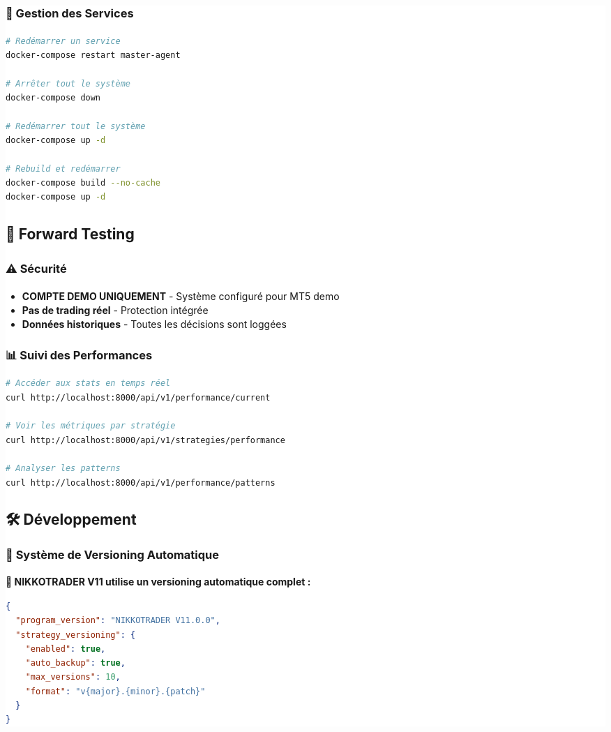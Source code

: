 ### 🔄 Gestion des Services
```bash
# Redémarrer un service
docker-compose restart master-agent

# Arrêter tout le système
docker-compose down

# Redémarrer tout le système
docker-compose up -d

# Rebuild et redémarrer
docker-compose build --no-cache
docker-compose up -d
```

## 🎯 Forward Testing

### ⚠️ Sécurité
- **COMPTE DEMO UNIQUEMENT** - Système configuré pour MT5 demo
- **Pas de trading réel** - Protection intégrée
- **Données historiques** - Toutes les décisions sont loggées

### 📊 Suivi des Performances
```bash
# Accéder aux stats en temps réel
curl http://localhost:8000/api/v1/performance/current

# Voir les métriques par stratégie
curl http://localhost:8000/api/v1/strategies/performance

# Analyser les patterns
curl http://localhost:8000/api/v1/performance/patterns
```

## 🛠️ Développement

### 🔧 **Système de Versioning Automatique**

**🎯 NIKKOTRADER V11 utilise un versioning automatique complet :**

```json
{
  "program_version": "NIKKOTRADER V11.0.0",
  "strategy_versioning": {
    "enabled": true,
    "auto_backup": true,
    "max_versions": 10,
    "format": "v{major}.{minor}.{patch}"
  }
}
```

